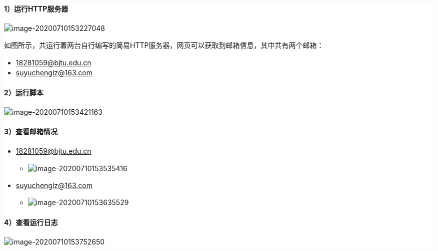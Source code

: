 #### 1）运行HTTP服务器

![image-20200710153227048](C:\Users\syc\AppData\Roaming\Typora\typora-user-images\image-20200710153227048.png)

如图所示，共运行着两台自行编写的简易HTTP服务器，网页可以获取到邮箱信息，其中共有两个邮箱：

- 18281059@bjtu.edu.cn
- suyuchenglz@163.com

#### 2）运行脚本

![image-20200710153421163](C:\Users\syc\AppData\Roaming\Typora\typora-user-images\image-20200710153421163.png)

#### 3）查看邮箱情况

- 18281059@bjtu.edu.cn
  - ![image-20200710153535416](C:\Users\syc\AppData\Roaming\Typora\typora-user-images\image-20200710153535416.png)

- suyuchenglz@163.com
  - ![image-20200710153635529](C:\Users\syc\AppData\Roaming\Typora\typora-user-images\image-20200710153635529.png)

#### 4）查看运行日志

![image-20200710153752650](C:\Users\syc\AppData\Roaming\Typora\typora-user-images\image-20200710153752650.png)
